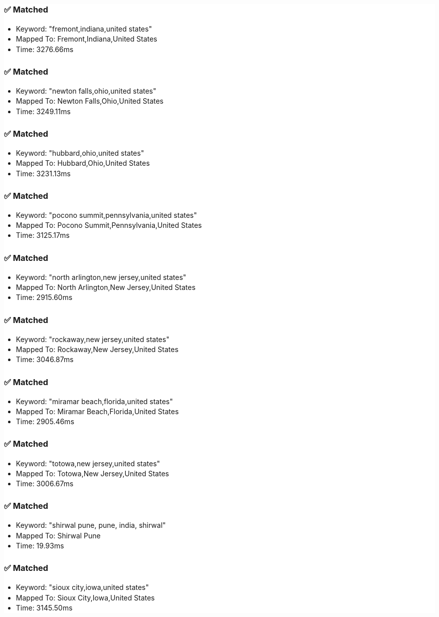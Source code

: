 ### ✅ Matched
- Keyword: "fremont,indiana,united states"
- Mapped To: Fremont,Indiana,United States
- Time: 3276.66ms

### ✅ Matched
- Keyword: "newton falls,ohio,united states"
- Mapped To: Newton Falls,Ohio,United States
- Time: 3249.11ms

### ✅ Matched
- Keyword: "hubbard,ohio,united states"
- Mapped To: Hubbard,Ohio,United States
- Time: 3231.13ms

### ✅ Matched
- Keyword: "pocono summit,pennsylvania,united states"
- Mapped To: Pocono Summit,Pennsylvania,United States
- Time: 3125.17ms

### ✅ Matched
- Keyword: "north arlington,new jersey,united states"
- Mapped To: North Arlington,New Jersey,United States
- Time: 2915.60ms

### ✅ Matched
- Keyword: "rockaway,new jersey,united states"
- Mapped To: Rockaway,New Jersey,United States
- Time: 3046.87ms

### ✅ Matched
- Keyword: "miramar beach,florida,united states"
- Mapped To: Miramar Beach,Florida,United States
- Time: 2905.46ms

### ✅ Matched
- Keyword: "totowa,new jersey,united states"
- Mapped To: Totowa,New Jersey,United States
- Time: 3006.67ms

### ✅ Matched
- Keyword: "shirwal pune, pune, india, shirwal"
- Mapped To: Shirwal Pune
- Time: 19.93ms

### ✅ Matched
- Keyword: "sioux city,iowa,united states"
- Mapped To: Sioux City,Iowa,United States
- Time: 3145.50ms
